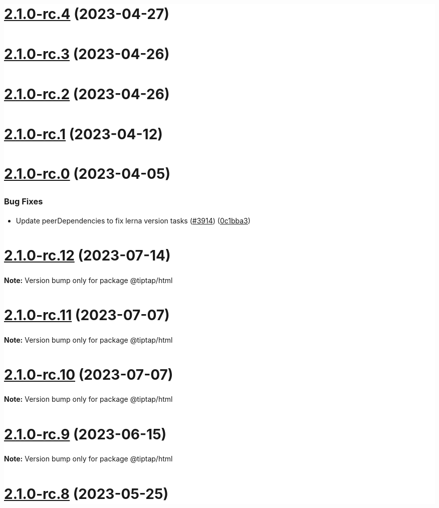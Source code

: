 # [2.1.0-rc.4](https://github.com/ueberdosis/tiptap/compare/v2.1.0-rc.3...v2.1.0-rc.4) (2023-04-27)

# [2.1.0-rc.3](https://github.com/ueberdosis/tiptap/compare/v2.1.0-rc.2...v2.1.0-rc.3) (2023-04-26)

# [2.1.0-rc.2](https://github.com/ueberdosis/tiptap/compare/v2.0.3...v2.1.0-rc.2) (2023-04-26)

# [2.1.0-rc.1](https://github.com/ueberdosis/tiptap/compare/v2.1.0-rc.0...v2.1.0-rc.1) (2023-04-12)

# [2.1.0-rc.0](https://github.com/ueberdosis/tiptap/compare/v2.0.2...v2.1.0-rc.0) (2023-04-05)

### Bug Fixes

- Update peerDependencies to fix lerna version tasks ([#3914](https://github.com/ueberdosis/tiptap/issues/3914)) ([0c1bba3](https://github.com/ueberdosis/tiptap/commit/0c1bba3137b535776bcef95ff3c55e13f5a2db46))

# [2.1.0-rc.12](https://github.com/ueberdosis/tiptap/compare/v2.1.0-rc.11...v2.1.0-rc.12) (2023-07-14)

**Note:** Version bump only for package @tiptap/html

# [2.1.0-rc.11](https://github.com/ueberdosis/tiptap/compare/v2.1.0-rc.10...v2.1.0-rc.11) (2023-07-07)

**Note:** Version bump only for package @tiptap/html

# [2.1.0-rc.10](https://github.com/ueberdosis/tiptap/compare/v2.1.0-rc.9...v2.1.0-rc.10) (2023-07-07)

**Note:** Version bump only for package @tiptap/html

# [2.1.0-rc.9](https://github.com/ueberdosis/tiptap/compare/v2.1.0-rc.8...v2.1.0-rc.9) (2023-06-15)

**Note:** Version bump only for package @tiptap/html

# [2.1.0-rc.8](https://github.com/ueberdosis/tiptap/compare/v2.1.0-rc.7...v2.1.0-rc.8) (2023-05-25)
